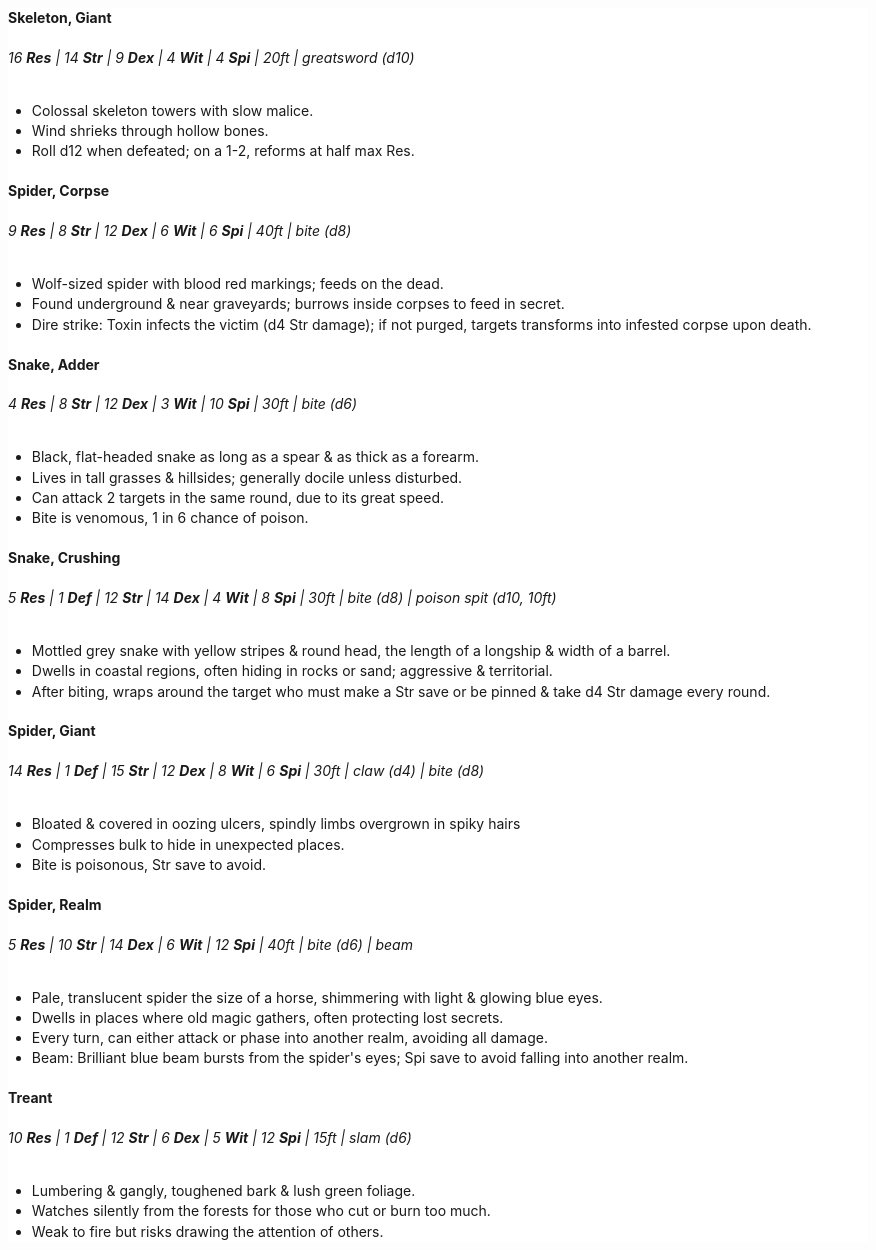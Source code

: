 #### Skeleton, Giant
###### 16 **Res** | 14 **Str** | 9 **Dex** | 4 **Wit** | 4 **Spi** | 20ft | greatsword (d10)
- Colossal skeleton towers with slow malice.
- Wind shrieks through hollow bones.
- Roll d12 when defeated; on a 1-2, reforms at half max Res.

#### Spider, Corpse
###### 9 **Res** | 8 **Str** | 12 **Dex** | 6 **Wit** | 6 **Spi** | 40ft | bite (d8)
- Wolf-sized spider with blood red markings; feeds on the dead.
- Found underground & near graveyards; burrows inside corpses to feed in secret.
- Dire strike: Toxin infects the victim (d4 Str damage); if not purged, targets transforms into infested corpse upon death.

#### Snake, Adder
###### 4 **Res** | 8 **Str** | 12 **Dex** | 3 **Wit** | 10 **Spi** | 30ft | bite (d6)
- Black, flat-headed snake as long as a spear & as thick as a forearm.
- Lives in tall grasses & hillsides; generally docile unless disturbed.
- Can attack 2 targets in the same round, due to its great speed.
- Bite is venomous, 1 in 6 chance of poison.

#### Snake, Crushing
###### 5 **Res** | 1 **Def** | 12 **Str** | 14 **Dex** | 4 **Wit** | 8 **Spi** | 30ft | bite (d8) | poison spit (d10, 10ft)
- Mottled grey snake with yellow stripes & round head, the length of a longship & width of a barrel.
- Dwells in coastal regions, often hiding in rocks or sand; aggressive & territorial.
- After biting, wraps around the target who must make a Str save or be pinned & take d4 Str damage every round.

#### Spider, Giant
###### 14 **Res** | 1 **Def** | 15 **Str** | 12 **Dex** | 8 **Wit** | 6 **Spi** | 30ft | claw (d4) | bite (d8)
- Bloated & covered in oozing ulcers, spindly limbs overgrown in spiky hairs
- Compresses bulk to hide in unexpected places.
- Bite is poisonous, Str save to avoid.

#### Spider, Realm
###### 5 **Res** | 10 **Str** | 14 **Dex** | 6 **Wit** | 12 **Spi** | 40ft | *bite (d6)* | *beam*
- Pale, translucent spider the size of a horse, shimmering with light & glowing blue eyes.
- Dwells in places where old magic gathers, often protecting lost secrets.
- Every turn, can either attack or phase into another realm, avoiding all damage.
- Beam: Brilliant blue beam bursts from the spider's eyes; Spi save to avoid falling into another realm.

#### Treant
###### 10 **Res** | 1 **Def** | 12 **Str** | 6 **Dex** | 5 **Wit** | 12 **Spi** | 15ft | slam (d6)
- Lumbering & gangly, toughened bark & lush green foliage.
- Watches silently from the forests for those who cut or burn too much.
- Weak to fire but risks drawing the attention of others.
